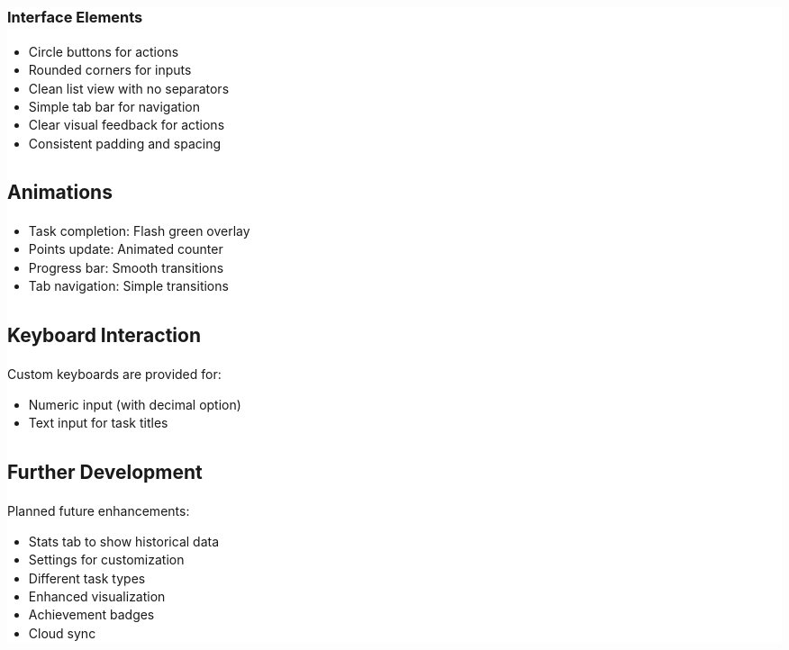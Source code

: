 ### Interface Elements

- Circle buttons for actions
- Rounded corners for inputs
- Clean list view with no separators
- Simple tab bar for navigation
- Clear visual feedback for actions
- Consistent padding and spacing

## Animations

- Task completion: Flash green overlay
- Points update: Animated counter
- Progress bar: Smooth transitions
- Tab navigation: Simple transitions

## Keyboard Interaction

Custom keyboards are provided for:
- Numeric input (with decimal option)
- Text input for task titles

## Further Development

Planned future enhancements:
- Stats tab to show historical data
- Settings for customization
- Different task types
- Enhanced visualization
- Achievement badges
- Cloud sync